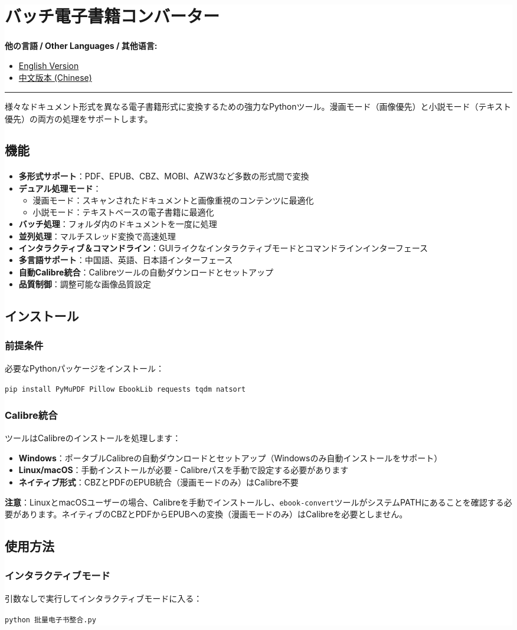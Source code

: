 # バッチ電子書籍コンバーター

**他の言語 / Other Languages / 其他语言:**
- [English Version](../README.md)
- [中文版本 (Chinese)](README_中文.md)

---

様々なドキュメント形式を異なる電子書籍形式に変換するための強力なPythonツール。漫画モード（画像優先）と小説モード（テキスト優先）の両方の処理をサポートします。

## 機能

- **多形式サポート**：PDF、EPUB、CBZ、MOBI、AZW3など多数の形式間で変換
- **デュアル処理モード**：
  - 漫画モード：スキャンされたドキュメントと画像重視のコンテンツに最適化
  - 小説モード：テキストベースの電子書籍に最適化
- **バッチ処理**：フォルダ内のドキュメントを一度に処理
- **並列処理**：マルチスレッド変換で高速処理
- **インタラクティブ＆コマンドライン**：GUIライクなインタラクティブモードとコマンドラインインターフェース
- **多言語サポート**：中国語、英語、日本語インターフェース
- **自動Calibre統合**：Calibreツールの自動ダウンロードとセットアップ
- **品質制御**：調整可能な画像品質設定

## インストール

### 前提条件

必要なPythonパッケージをインストール：

```bash
pip install PyMuPDF Pillow EbookLib requests tqdm natsort
```

### Calibre統合

ツールはCalibreのインストールを処理します：
- **Windows**：ポータブルCalibreの自動ダウンロードとセットアップ（Windowsのみ自動インストールをサポート）
- **Linux/macOS**：手動インストールが必要 - Calibreパスを手動で設定する必要があります
- **ネイティブ形式**：CBZとPDFのEPUB統合（漫画モードのみ）はCalibre不要

**注意**：LinuxとmacOSユーザーの場合、Calibreを手動でインストールし、`ebook-convert`ツールがシステムPATHにあることを確認する必要があります。ネイティブのCBZとPDFからEPUBへの変換（漫画モードのみ）はCalibreを必要としません。

## 使用方法

### インタラクティブモード

引数なしで実行してインタラクティブモードに入る：

```bash
python 批量电子书整合.py
```
